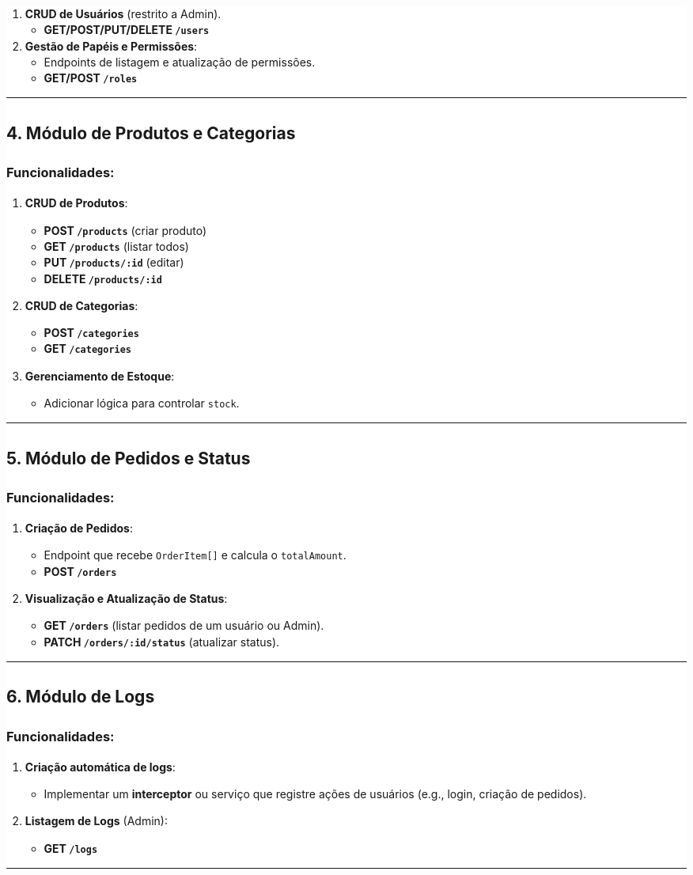 1. **CRUD de Usuários** (restrito a Admin).
   - **GET/POST/PUT/DELETE `/users`**
2. **Gestão de Papéis e Permissões**:
   - Endpoints de listagem e atualização de permissões.
   - **GET/POST `/roles`**

---

## **4. Módulo de Produtos e Categorias**

### **Funcionalidades**:

1. **CRUD de Produtos**:

   - **POST `/products`** (criar produto)
   - **GET `/products`** (listar todos)
   - **PUT `/products/:id`** (editar)
   - **DELETE `/products/:id`**

2. **CRUD de Categorias**:

   - **POST `/categories`**
   - **GET `/categories`**

3. **Gerenciamento de Estoque**:
   - Adicionar lógica para controlar `stock`.

---

## **5. Módulo de Pedidos e Status**

### **Funcionalidades**:

1. **Criação de Pedidos**:

   - Endpoint que recebe `OrderItem[]` e calcula o `totalAmount`.
   - **POST `/orders`**

2. **Visualização e Atualização de Status**:
   - **GET `/orders`** (listar pedidos de um usuário ou Admin).
   - **PATCH `/orders/:id/status`** (atualizar status).

---

## **6. Módulo de Logs**

### **Funcionalidades**:

1. **Criação automática de logs**:

   - Implementar um **interceptor** ou serviço que registre ações de usuários (e.g., login, criação de pedidos).

2. **Listagem de Logs** (Admin):
   - **GET `/logs`**

---